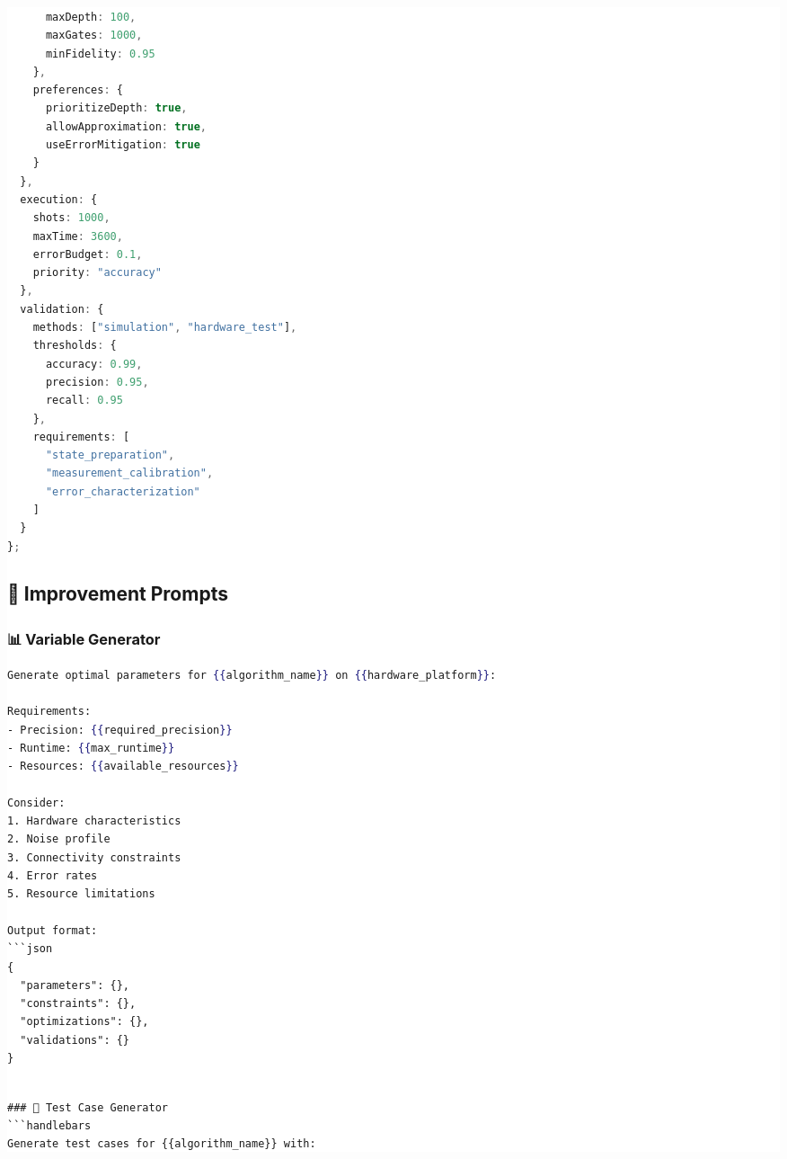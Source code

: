 ```typescript
      maxDepth: 100,
      maxGates: 1000,
      minFidelity: 0.95
    },
    preferences: {
      prioritizeDepth: true,
      allowApproximation: true,
      useErrorMitigation: true
    }
  },
  execution: {
    shots: 1000,
    maxTime: 3600,
    errorBudget: 0.1,
    priority: "accuracy"
  },
  validation: {
    methods: ["simulation", "hardware_test"],
    thresholds: {
      accuracy: 0.99,
      precision: 0.95,
      recall: 0.95
    },
    requirements: [
      "state_preparation",
      "measurement_calibration",
      "error_characterization"
    ]
  }
};
```

## 🔄 Improvement Prompts
### 📊 Variable Generator
```handlebars
Generate optimal parameters for {{algorithm_name}} on {{hardware_platform}}:

Requirements:
- Precision: {{required_precision}}
- Runtime: {{max_runtime}}
- Resources: {{available_resources}}

Consider:
1. Hardware characteristics
2. Noise profile
3. Connectivity constraints
4. Error rates
5. Resource limitations

Output format:
```json
{
  "parameters": {},
  "constraints": {},
  "optimizations": {},
  "validations": {}
}
```
```

### 🧪 Test Case Generator
```handlebars
Generate test cases for {{algorithm_name}} with:
```